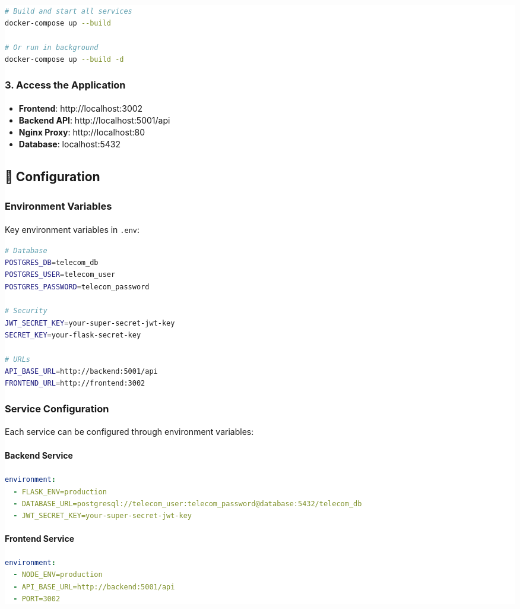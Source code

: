 ```bash
# Build and start all services
docker-compose up --build

# Or run in background
docker-compose up --build -d
```

### 3. Access the Application

- **Frontend**: http://localhost:3002
- **Backend API**: http://localhost:5001/api
- **Nginx Proxy**: http://localhost:80
- **Database**: localhost:5432

## 🔧 Configuration

### Environment Variables

Key environment variables in `.env`:

```bash
# Database
POSTGRES_DB=telecom_db
POSTGRES_USER=telecom_user
POSTGRES_PASSWORD=telecom_password

# Security
JWT_SECRET_KEY=your-super-secret-jwt-key
SECRET_KEY=your-flask-secret-key

# URLs
API_BASE_URL=http://backend:5001/api
FRONTEND_URL=http://frontend:3002
```

### Service Configuration

Each service can be configured through environment variables:

#### Backend Service
```yaml
environment:
  - FLASK_ENV=production
  - DATABASE_URL=postgresql://telecom_user:telecom_password@database:5432/telecom_db
  - JWT_SECRET_KEY=your-super-secret-jwt-key
```

#### Frontend Service
```yaml
environment:
  - NODE_ENV=production
  - API_BASE_URL=http://backend:5001/api
  - PORT=3002
```
